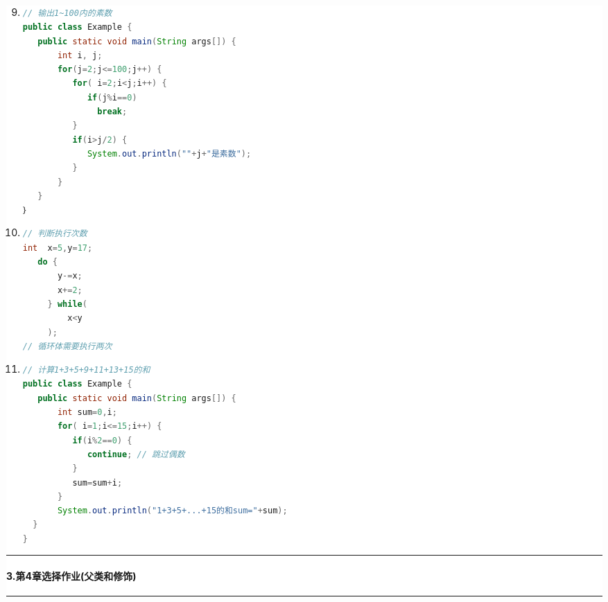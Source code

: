
9.   ```java
     // 输出1~100内的素数
     public class Example {
        public static void main(String args[]) {
            int i, j;
            for(j=2;j<=100;j++) {   
               for( i=2;i<j;i++) {
                  if(j%i==0) 
                    break;
               }
               if(i>j/2) {  
                  System.out.println(""+j+"是素数");
               }
            }      
        }
     ｝
     ```

10.   ```java
      // 判断执行次数
      int  x=5,y=17;
      	 do {
      		 y-=x;
      		 x+=2;
           } while(
               x<y
           );
      // 循环体需要执行两次
      ```

11.   ```java
      // 计算1+3+5+9+11+13+15的和
      public class Example {
         public static void main(String args[]) {
             int sum=0,i;
             for( i=1;i<=15;i++) {
                if(i%2==0) {           
                   continue; // 跳过偶数
                }     
                sum=sum+i;
             }
             System.out.println("1+3+5+...+15的和sum="+sum);
      	}
      }
      ```

****

#### **3.第4章选择作业(父类和修饰)**

****
